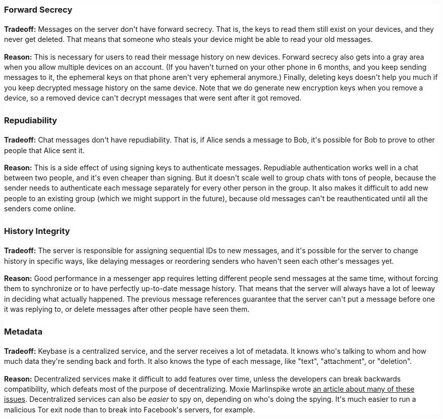 ### Forward Secrecy

**Tradeoff:** Messages on the server don't have forward secrecy. That is, the
keys to read them still exist on your devices, and they never get deleted. That
means that someone who steals your device might be able to read your old
messages.

**Reason:** This is necessary for users to read their message history on new
devices. Forward secrecy also gets into a gray area when you allow multiple
devices on an account. (If you haven't turned on your other phone in 6 months,
and you keep sending messages to it, the ephemeral keys on that phone aren't
very ephemeral anymore.) Finally, deleting keys doesn't help you much if you
keep decrypted message history on the same device. Note that we do generate new
encryption keys when you remove a device, so a removed device can't decrypt
messages that were sent after it got removed.

### Repudiability

**Tradeoff:** Chat messages don't have repudiability. That is, if Alice sends a
message to Bob, it's possible for Bob to prove to other people that Alice sent
it.

**Reason:** This is a side effect of using signing keys to authenticate
messages. Repudiable authentication works well in a chat between two people,
and it's even cheaper than signing. But it doesn't scale well to group chats
with tons of people, because the sender needs to authenticate each message
separately for every other person in the group. It also makes it difficult to
add new people to an existing group (which we might support in the future),
because old messages can't be reauthenticated until all the senders come
online.

### History Integrity

**Tradeoff:** The server is responsible for assigning sequential IDs to new
messages, and it's possible for the server to change history in specific ways,
like delaying messages or reordering senders who haven't seen each other's
messages yet.

**Reason:** Good performance in a messenger app requires letting different
people send messages at the same time, without forcing them to synchronize or
to have perfectly up-to-date message history. That means that the server will
always have a lot of leeway in deciding what actually happened. The previous
message references guarantee that the server can't put a message before one it
was replying to, or delete messages after other people have seen them.

### Metadata

**Tradeoff:** Keybase is a centralized service, and the server receives a lot
of metadata. It knows who's talking to whom and how much data they're sending
back and forth. It also knows the type of each message, like "text",
"attachment", or "deletion".

**Reason:** Decentralized services make it difficult to add features over time,
unless the developers can break backwards compatibility, which defeats most of
the purpose of decentralizing. Moxie Marlinspike wrote [an article about many
of these issues](https://whispersystems.org/blog/the-ecosystem-is-moving/).
Decentralized services can also be *easier* to spy on, depending on who's doing
the spying. It's much easier to run a malicious Tor exit node than to break
into Facebook's servers, for example.
